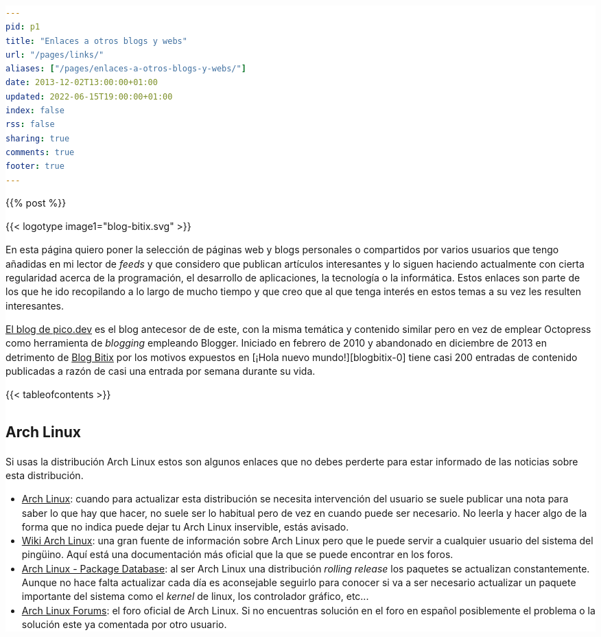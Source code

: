 ```yaml
---
pid: p1
title: "Enlaces a otros blogs y webs"
url: "/pages/links/"
aliases: ["/pages/enlaces-a-otros-blogs-y-webs/"]
date: 2013-12-02T13:00:00+01:00
updated: 2022-06-15T19:00:00+01:00
index: false
rss: false
sharing: true
comments: true
footer: true
---
```


{{% post %}}

{{< logotype image1="blog-bitix.svg" >}}

En esta página quiero poner la selección de páginas web y blogs personales o compartidos por varios usuarios que tengo añadidas en mi lector de _feeds_ y que considero que publican artículos interesantes y lo siguen haciendo actualmente con cierta regularidad acerca de la programación, el desarrollo de aplicaciones, la tecnología o la informática. Estos enlaces son parte de los que he ido recopilando a lo largo de mucho tiempo y que creo que al que tenga interés en estos temas a su vez les resulten interesantes.

[El blog de pico.dev](https://elblogdepicodev.blogspot.com.es) es el blog antecesor de de este, con la misma temática y contenido similar pero en vez de emplear Octopress como herramienta de _blogging_ empleando Blogger. Iniciado en febrero de 2010 y abandonado en diciembre de 2013 en detrimento de [Blog Bitix](https://picodotdev.github.io/blog-bitix/) por los motivos expuestos en [¡Hola nuevo mundo!][blogbitix-0] tiene casi 200 entradas de contenido publicadas a razón de casi una entrada por semana durante su vida.

{{< tableofcontents >}}

## Arch Linux

Si usas la distribución Arch Linux estos son algunos enlaces que no debes perderte para estar informado de las noticias sobre esta distribución.

* [Arch Linux](https://www.archlinux.org/): cuando para actualizar esta distribución se necesita intervención del usuario se suele publicar una nota para saber lo que hay que hacer, no suele ser lo habitual pero de vez en cuando puede ser necesario. No leerla y hacer algo de la forma que no indica puede dejar tu Arch Linux inservible, estás avisado.
* [Wiki Arch Linux](https://wiki.archlinux.org/): una gran fuente de información sobre Arch Linux pero que le puede servir a cualquier usuario del sistema del pingüino. Aquí está una documentación más oficial que la que se puede encontrar en los foros.
* [Arch Linux - Package Database](https://www.archlinux.org/packages/): al ser Arch Linux una distribución _rolling release_ los paquetes se actualizan constantemente.
Aunque no hace falta actualizar cada día es aconsejable seguirlo para conocer si va a ser necesario actualizar un paquete importante del sistema como el _kernel_ de linux, los controlador gráfico, etc...
* [Arch Linux Forums](https://bbs.archlinux.org/index.php): el foro oficial de Arch Linux. Si no encuentras solución en el foro en español posiblemente el problema o la solución este ya comentada por otro usuario.
